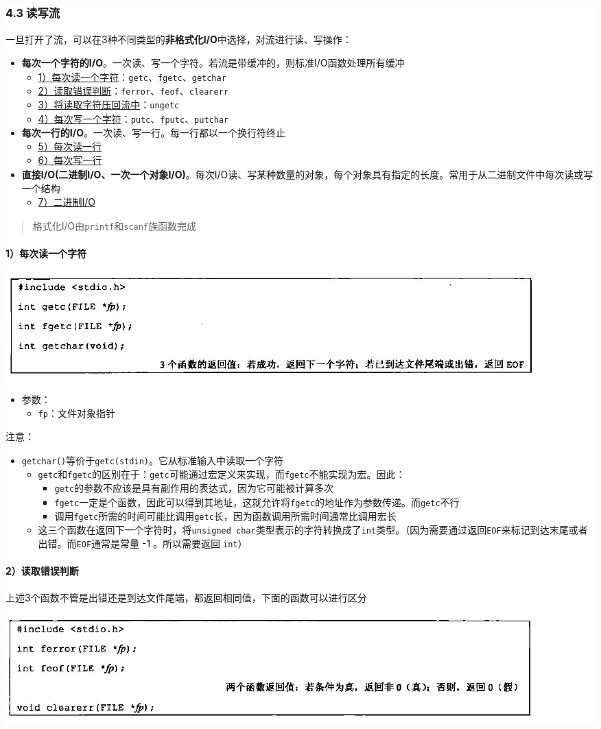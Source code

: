 ### 4.3 读写流

一旦打开了流，可以在3种不同类型的**非格式化I/O**中选择，对流进行读、写操作：

- **每次一个字符的I/O**。一次读、写一个字符。若流是带缓冲的，则标准I/O函数处理所有缓冲
  - [1）每次读一个字符](#1每次读一个字符)：`getc`、`fgetc`、`getchar`
  - [2）读取错误判断](#2读取错误判断)：`ferror`、`feof`、`clearerr`
  - [3）将读取字符压回流中](#3将读取字符压回流中)：`ungetc`
  - [4）每次写一个字符](#4每次写一个字符)：`putc`、`fputc`、`putchar`
- **每次一行的I/O**。一次读、写一行。每一行都以一个换行符终止
  - [5）每次读一行](#5每次读一行)
  - [6）每次写一行](#6每次写一行)
- **直接I/O(二进制I/O、一次一个对象I/O)**。每次I/O读、写某种数量的对象，每个对象具有指定的长度。常用于从二进制文件中每次读或写一个结构
  - [7）二进制I/O](#7二进制io)

> 格式化I/O由`printf`和`scanf`族函数完成

#### 1）每次读一个字符



![img](../../pics/apue-standardio-8.png)



- 参数：
  - `fp`：文件对象指针

注意：

- `getchar()`等价于`getc(stdin)`。它从标准输入中读取一个字符
  - `getc`和`fgetc`的区别在于：`getc`可能通过宏定义来实现，而`fgetc`不能实现为宏。因此：
    - `getc`的参数不应该是具有副作用的表达式，因为它可能被计算多次
    - `fgetc`一定是个函数，因此可以得到其地址，这就允许将`fgetc`的地址作为参数传递。而`getc`不行
    - 调用`fgetc`所需的时间可能比调用`getc`长，因为函数调用所需时间通常比调用宏长
  - 这三个函数在返回下一个字符时，将`unsigned char`类型表示的字符转换成了`int`类型。（因为需要通过返回`EOF`来标记到达末尾或者出错。而`EOF`通常是常量 -1 。所以需要返回 `int`）

#### 2）读取错误判断

上述3个函数不管是出错还是到达文件尾端，都返回相同值，下面的函数可以进行区分



![img](../../pics/apue-standardio-9.png)
